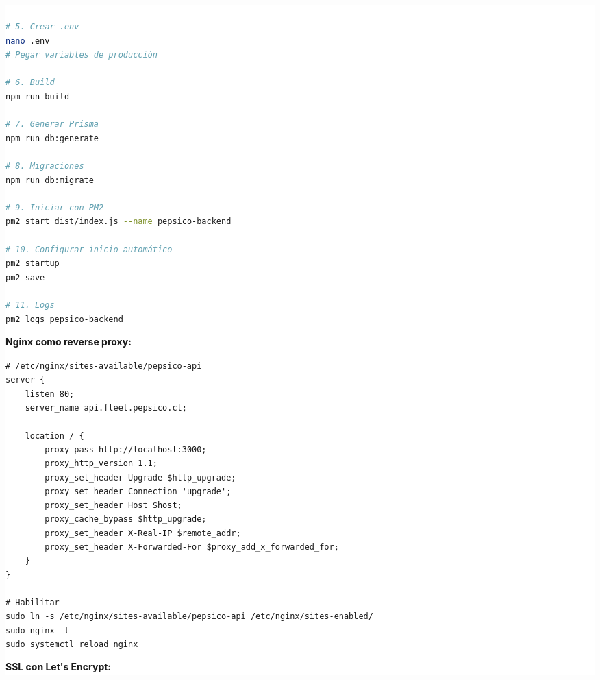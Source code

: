 ```bash

# 5. Crear .env
nano .env
# Pegar variables de producción

# 6. Build
npm run build

# 7. Generar Prisma
npm run db:generate

# 8. Migraciones
npm run db:migrate

# 9. Iniciar con PM2
pm2 start dist/index.js --name pepsico-backend

# 10. Configurar inicio automático
pm2 startup
pm2 save

# 11. Logs
pm2 logs pepsico-backend
```

**Nginx como reverse proxy:**

```nginx
# /etc/nginx/sites-available/pepsico-api
server {
    listen 80;
    server_name api.fleet.pepsico.cl;
    
    location / {
        proxy_pass http://localhost:3000;
        proxy_http_version 1.1;
        proxy_set_header Upgrade $http_upgrade;
        proxy_set_header Connection 'upgrade';
        proxy_set_header Host $host;
        proxy_cache_bypass $http_upgrade;
        proxy_set_header X-Real-IP $remote_addr;
        proxy_set_header X-Forwarded-For $proxy_add_x_forwarded_for;
    }
}

# Habilitar
sudo ln -s /etc/nginx/sites-available/pepsico-api /etc/nginx/sites-enabled/
sudo nginx -t
sudo systemctl reload nginx
```

**SSL con Let's Encrypt:**
